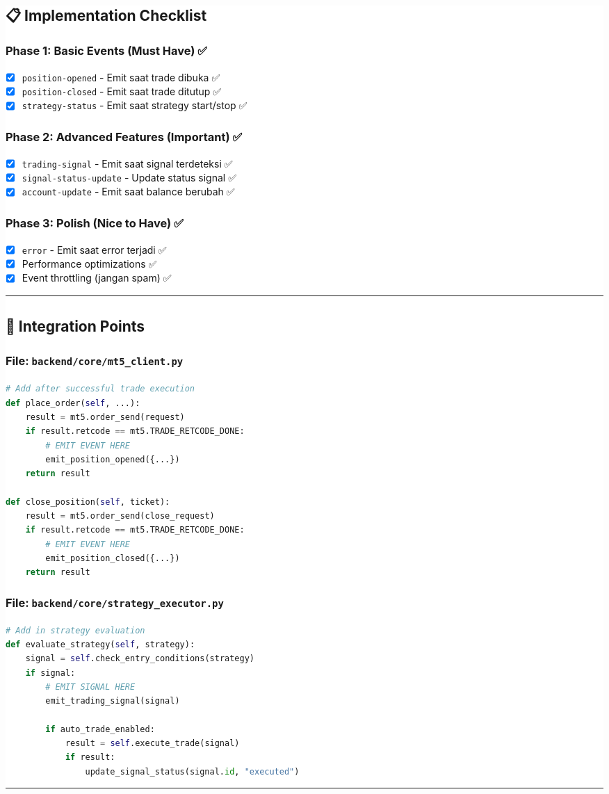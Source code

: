 
## 📋 Implementation Checklist

### Phase 1: Basic Events (Must Have) ✅
- [x] `position-opened` - Emit saat trade dibuka ✅
- [x] `position-closed` - Emit saat trade ditutup ✅
- [x] `strategy-status` - Emit saat strategy start/stop ✅

### Phase 2: Advanced Features (Important) ✅
- [x] `trading-signal` - Emit saat signal terdeteksi ✅
- [x] `signal-status-update` - Update status signal ✅
- [x] `account-update` - Emit saat balance berubah ✅

### Phase 3: Polish (Nice to Have) ✅
- [x] `error` - Emit saat error terjadi ✅
- [x] Performance optimizations ✅
- [x] Event throttling (jangan spam) ✅

---

## 🔧 Integration Points

### File: `backend/core/mt5_client.py`
```python
# Add after successful trade execution
def place_order(self, ...):
    result = mt5.order_send(request)
    if result.retcode == mt5.TRADE_RETCODE_DONE:
        # EMIT EVENT HERE
        emit_position_opened({...})
    return result

def close_position(self, ticket):
    result = mt5.order_send(close_request)
    if result.retcode == mt5.TRADE_RETCODE_DONE:
        # EMIT EVENT HERE
        emit_position_closed({...})
    return result
```

### File: `backend/core/strategy_executor.py`
```python
# Add in strategy evaluation
def evaluate_strategy(self, strategy):
    signal = self.check_entry_conditions(strategy)
    if signal:
        # EMIT SIGNAL HERE
        emit_trading_signal(signal)
        
        if auto_trade_enabled:
            result = self.execute_trade(signal)
            if result:
                update_signal_status(signal.id, "executed")
```

---